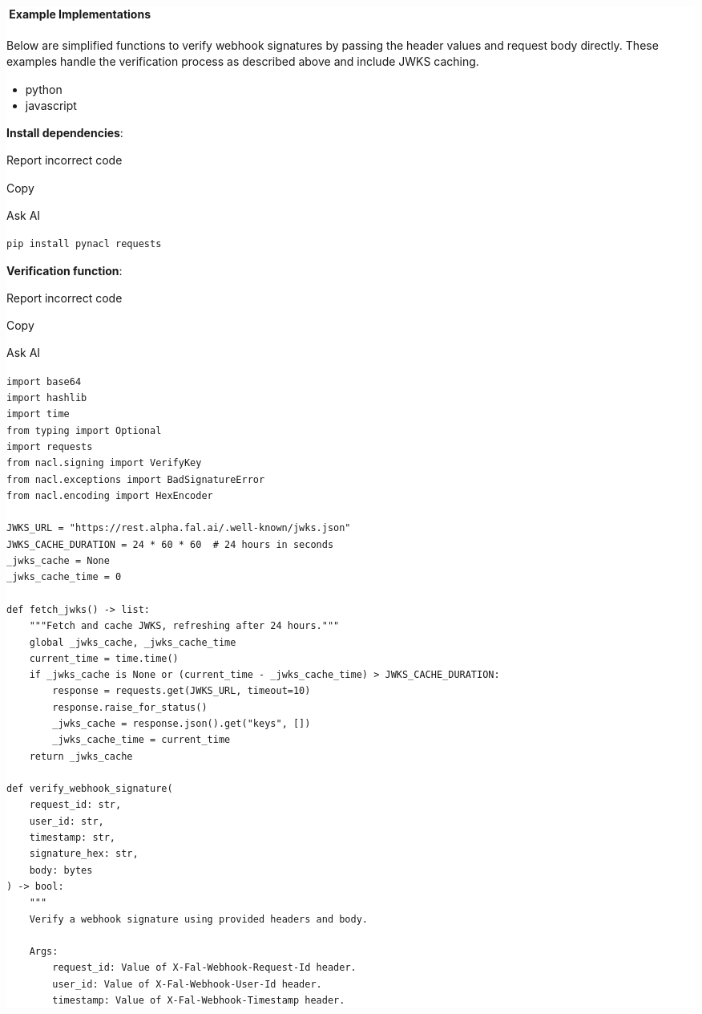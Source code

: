#### [​](#example-implementations) Example Implementations

Below are simplified functions to verify webhook signatures by passing the header values and request body directly. These examples handle the verification process as described above and include JWKS caching.

- python
- javascript

**Install dependencies**:

Report incorrect code

Copy

Ask AI

```
pip install pynacl requests
```

**Verification function**:

Report incorrect code

Copy

Ask AI

```
import base64
import hashlib
import time
from typing import Optional
import requests
from nacl.signing import VerifyKey
from nacl.exceptions import BadSignatureError
from nacl.encoding import HexEncoder

JWKS_URL = "https://rest.alpha.fal.ai/.well-known/jwks.json"
JWKS_CACHE_DURATION = 24 * 60 * 60  # 24 hours in seconds
_jwks_cache = None
_jwks_cache_time = 0

def fetch_jwks() -> list:
    """Fetch and cache JWKS, refreshing after 24 hours."""
    global _jwks_cache, _jwks_cache_time
    current_time = time.time()
    if _jwks_cache is None or (current_time - _jwks_cache_time) > JWKS_CACHE_DURATION:
        response = requests.get(JWKS_URL, timeout=10)
        response.raise_for_status()
        _jwks_cache = response.json().get("keys", [])
        _jwks_cache_time = current_time
    return _jwks_cache

def verify_webhook_signature(
    request_id: str,
    user_id: str,
    timestamp: str,
    signature_hex: str,
    body: bytes
) -> bool:
    """
    Verify a webhook signature using provided headers and body.

    Args:
        request_id: Value of X-Fal-Webhook-Request-Id header.
        user_id: Value of X-Fal-Webhook-User-Id header.
        timestamp: Value of X-Fal-Webhook-Timestamp header.
```